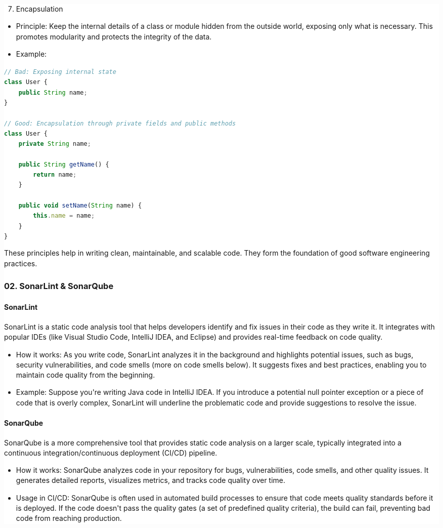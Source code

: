 7. Encapsulation
- Principle: Keep the internal details of a class or module hidden from the outside world, exposing only what is necessary. This promotes modularity and protects the integrity of the data.

- Example:
```ts
// Bad: Exposing internal state
class User {
    public String name;
}

// Good: Encapsulation through private fields and public methods
class User {
    private String name;

    public String getName() {
        return name;
    }

    public void setName(String name) {
        this.name = name;
    }
}

```

These principles help in writing clean, maintainable, and scalable code. They form the foundation of good software engineering practices.


### 02. SonarLint & SonarQube

#### SonarLint
SonarLint is a static code analysis tool that helps developers identify and fix issues in their code as they write it. It integrates with popular IDEs (like Visual Studio Code, IntelliJ IDEA, and Eclipse) and provides real-time feedback on code quality.

- How it works: As you write code, SonarLint analyzes it in the background and highlights potential issues, such as bugs, security vulnerabilities, and code smells (more on code smells below). It suggests fixes and best practices, enabling you to maintain code quality from the beginning.

- Example: Suppose you're writing Java code in IntelliJ IDEA. If you introduce a potential null pointer exception or a piece of code that is overly complex, SonarLint will underline the problematic code and provide suggestions to resolve the issue.

#### SonarQube
SonarQube is a more comprehensive tool that provides static code analysis on a larger scale, typically integrated into a continuous integration/continuous deployment (CI/CD) pipeline.

- How it works: SonarQube analyzes code in your repository for bugs, vulnerabilities, code smells, and other quality issues. It generates detailed reports, visualizes metrics, and tracks code quality over time.

- Usage in CI/CD: SonarQube is often used in automated build processes to ensure that code meets quality standards before it is deployed. If the code doesn't pass the quality gates (a set of predefined quality criteria), the build can fail, preventing bad code from reaching production.

